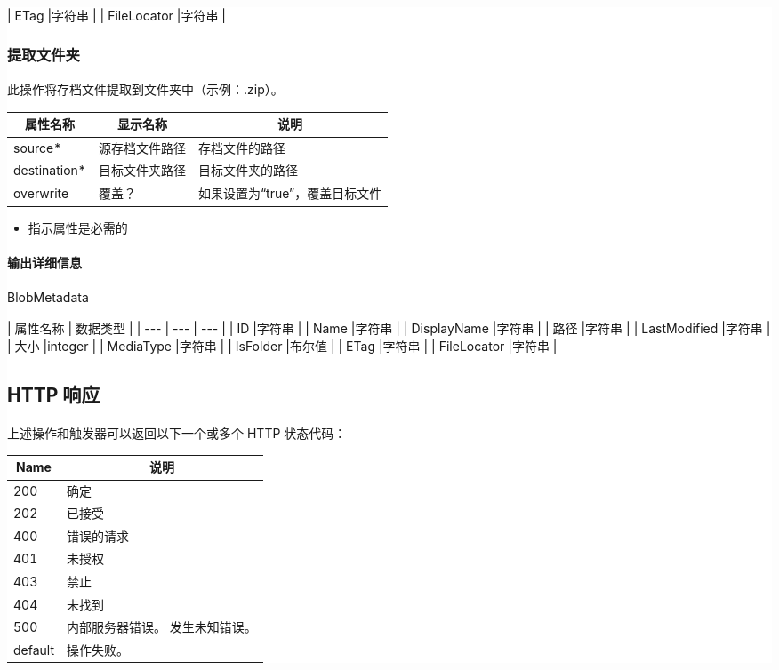 | ETag |字符串 |
| FileLocator |字符串 |

### <a name="extract-folder"></a>提取文件夹
此操作将存档文件提取到文件夹中（示例：.zip）。 

| 属性名称 | 显示名称 | 说明 |
| --- | --- | --- |
| source* |源存档文件路径 |存档文件的路径 |
| destination* |目标文件夹路径 |目标文件夹的路径 |
| overwrite |覆盖？ |如果设置为“true”，覆盖目标文件 |

* 指示属性是必需的

#### <a name="output-details"></a>输出详细信息
BlobMetadata

| 属性名称 | 数据类型 |
| --- | --- | --- |
| ID |字符串 |
| Name |字符串 |
| DisplayName |字符串 |
| 路径 |字符串 |
| LastModified |字符串 |
| 大小 |integer |
| MediaType |字符串 |
| IsFolder |布尔值 |
| ETag |字符串 |
| FileLocator |字符串 |

## <a name="http-responses"></a>HTTP 响应
上述操作和触发器可以返回以下一个或多个 HTTP 状态代码： 

| Name | 说明 |
| --- | --- |
| 200 |确定 |
| 202 |已接受 |
| 400 |错误的请求 |
| 401 |未授权 |
| 403 |禁止 |
| 404 |未找到 |
| 500 |内部服务器错误。 发生未知错误。 |
| default |操作失败。 |

